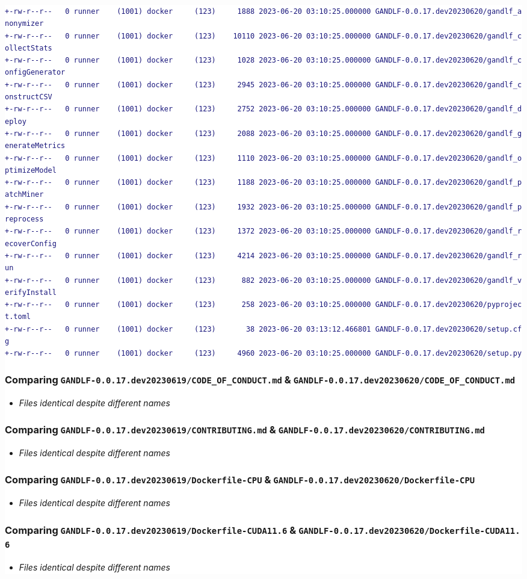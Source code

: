 ```diff
+-rw-r--r--   0 runner    (1001) docker     (123)     1888 2023-06-20 03:10:25.000000 GANDLF-0.0.17.dev20230620/gandlf_anonymizer
+-rw-r--r--   0 runner    (1001) docker     (123)    10110 2023-06-20 03:10:25.000000 GANDLF-0.0.17.dev20230620/gandlf_collectStats
+-rw-r--r--   0 runner    (1001) docker     (123)     1028 2023-06-20 03:10:25.000000 GANDLF-0.0.17.dev20230620/gandlf_configGenerator
+-rw-r--r--   0 runner    (1001) docker     (123)     2945 2023-06-20 03:10:25.000000 GANDLF-0.0.17.dev20230620/gandlf_constructCSV
+-rw-r--r--   0 runner    (1001) docker     (123)     2752 2023-06-20 03:10:25.000000 GANDLF-0.0.17.dev20230620/gandlf_deploy
+-rw-r--r--   0 runner    (1001) docker     (123)     2088 2023-06-20 03:10:25.000000 GANDLF-0.0.17.dev20230620/gandlf_generateMetrics
+-rw-r--r--   0 runner    (1001) docker     (123)     1110 2023-06-20 03:10:25.000000 GANDLF-0.0.17.dev20230620/gandlf_optimizeModel
+-rw-r--r--   0 runner    (1001) docker     (123)     1188 2023-06-20 03:10:25.000000 GANDLF-0.0.17.dev20230620/gandlf_patchMiner
+-rw-r--r--   0 runner    (1001) docker     (123)     1932 2023-06-20 03:10:25.000000 GANDLF-0.0.17.dev20230620/gandlf_preprocess
+-rw-r--r--   0 runner    (1001) docker     (123)     1372 2023-06-20 03:10:25.000000 GANDLF-0.0.17.dev20230620/gandlf_recoverConfig
+-rw-r--r--   0 runner    (1001) docker     (123)     4214 2023-06-20 03:10:25.000000 GANDLF-0.0.17.dev20230620/gandlf_run
+-rw-r--r--   0 runner    (1001) docker     (123)      882 2023-06-20 03:10:25.000000 GANDLF-0.0.17.dev20230620/gandlf_verifyInstall
+-rw-r--r--   0 runner    (1001) docker     (123)      258 2023-06-20 03:10:25.000000 GANDLF-0.0.17.dev20230620/pyproject.toml
+-rw-r--r--   0 runner    (1001) docker     (123)       38 2023-06-20 03:13:12.466801 GANDLF-0.0.17.dev20230620/setup.cfg
+-rw-r--r--   0 runner    (1001) docker     (123)     4960 2023-06-20 03:10:25.000000 GANDLF-0.0.17.dev20230620/setup.py
```

### Comparing `GANDLF-0.0.17.dev20230619/CODE_OF_CONDUCT.md` & `GANDLF-0.0.17.dev20230620/CODE_OF_CONDUCT.md`

 * *Files identical despite different names*

### Comparing `GANDLF-0.0.17.dev20230619/CONTRIBUTING.md` & `GANDLF-0.0.17.dev20230620/CONTRIBUTING.md`

 * *Files identical despite different names*

### Comparing `GANDLF-0.0.17.dev20230619/Dockerfile-CPU` & `GANDLF-0.0.17.dev20230620/Dockerfile-CPU`

 * *Files identical despite different names*

### Comparing `GANDLF-0.0.17.dev20230619/Dockerfile-CUDA11.6` & `GANDLF-0.0.17.dev20230620/Dockerfile-CUDA11.6`

 * *Files identical despite different names*
